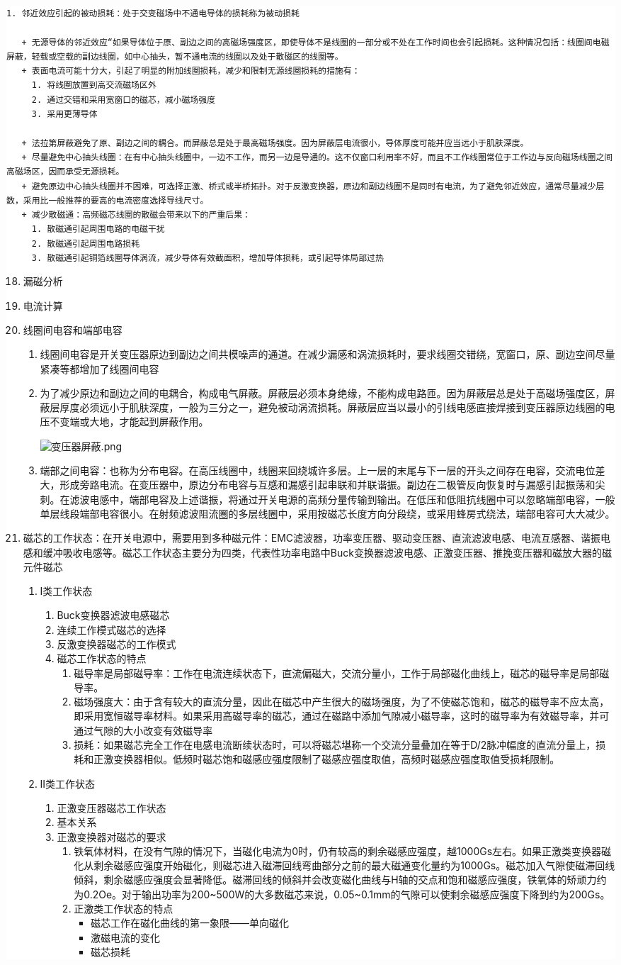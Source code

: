     1. 邻近效应引起的被动损耗：处于交变磁场中不通电导体的损耗称为被动损耗

       + 无源导体的邻近效应“如果导体位于原、副边之间的高磁场强度区，即使导体不是线圈的一部分或不处在工作时间也会引起损耗。这种情况包括：线圈间电磁屏蔽，轻载或空载的副边线圈，如中心抽头，暂不通电流的线圈以及处于散磁区的线圈等。
       + 表面电流可能十分大，引起了明显的附加线圈损耗，减少和限制无源线圈损耗的措施有：
         1. 将线圈放置到高交流磁场区外
         2. 通过交错和采用宽窗口的磁芯，减小磁场强度
         3. 采用更薄导体

       + 法拉第屏蔽避免了原、副边之间的耦合。而屏蔽总是处于最高磁场强度。因为屏蔽层电流很小，导体厚度可能并应当远小于肌肤深度。
       + 尽量避免中心抽头线圈：在有中心抽头线圈中，一边不工作，而另一边是导通的。这不仅窗口利用率不好，而且不工作线圈常位于工作边与反向磁场线圈之间高磁场区，因而承受无源损耗。
       + 避免原边中心抽头线圈并不困难，可选择正激、桥式或半桥拓扑。对于反激变换器，原边和副边线圈不是同时有电流，为了避免邻近效应，通常尽量减少层数，采用比一般推荐的要高的电流密度选择导线尺寸。
       + 减少散磁通：高频磁芯线圈的散磁会带来以下的严重后果：
         1. 散磁通引起周围电路的电磁干扰
         2. 散磁通引起周围电路损耗
         3. 散磁通引起铜箔线圈导体涡流，减少导体有效截面积，增加导体损耗，或引起导体局部过热

18. 漏磁分析

19. 电流计算

20. 线圈间电容和端部电容

    1. 线圈间电容是开关变压器原边到副边之间共模噪声的通道。在减少漏感和涡流损耗时，要求线圈交错绕，宽窗口，原、副边空间尽量紧凑等都增加了线圈间电容

    2. 为了减少原边和副边之间的电耦合，构成电气屏蔽。屏蔽层必须本身绝缘，不能构成电路匝。因为屏蔽层总是处于高磁场强度区，屏蔽层厚度必须远小于肌肤深度，一般为三分之一，避免被动涡流损耗。屏蔽层应当以最小的引线电感直接焊接到变压器原边线圈的电压不变端或大地，才能起到屏蔽作用。

       ![变压器屏蔽.png](https://s2.loli.net/2023/05/22/hsDpmSiIjJqnvXU.png)

    3. 端部之间电容：也称为分布电容。在高压线圈中，线圈来回绕城许多层。上一层的末尾与下一层的开头之间存在电容，交流电位差大，形成旁路电流。在变压器中，原边分布电容与互感和漏感引起串联和并联谐振。副边在二极管反向恢复时与漏感引起振荡和尖刺。在滤波电感中，端部电容及上述谐振，将通过开关电源的高频分量传输到输出。在低压和低阻抗线圈中可以忽略端部电容，一般单层线段端部电容很小。在射频滤波阻流圈的多层线圈中，采用按磁芯长度方向分段绕，或采用蜂房式绕法，端部电容可大大减少。

21. 磁芯的工作状态：在开关电源中，需要用到多种磁元件：EMC滤波器，功率变压器、驱动变压器、直流滤波电感、电流互感器、谐振电感和缓冲吸收电感等。磁芯工作状态主要分为四类，代表性功率电路中Buck变换器滤波电感、正激变压器、推挽变压器和磁放大器的磁元件磁芯

    1. I类工作状态
       1. Buck变换器滤波电感磁芯
       2. 连续工作模式磁芯的选择
       3. 反激变换器磁芯的工作模式
       4. 磁芯工作状态的特点
          1. 磁导率是局部磁导率：工作在电流连续状态下，直流偏磁大，交流分量小，工作于局部磁化曲线上，磁芯的磁导率是局部磁导率。
          2. 磁场强度大：由于含有较大的直流分量，因此在磁芯中产生很大的磁场强度，为了不使磁芯饱和，磁芯的磁导率不应太高，即采用宽恒磁导率材料。如果采用高磁导率的磁芯，通过在磁路中添加气隙减小磁导率，这时的磁导率为有效磁导率，并可通过气隙的大小改变有效磁导率
          3. 损耗：如果磁芯完全工作在电感电流断续状态时，可以将磁芯堪称一个交流分量叠加在等于D/2脉冲幅度的直流分量上，损耗和正激变换器相似。低频时磁芯饱和磁感应强度限制了磁感应强度取值，高频时磁感应强度取值受损耗限制。

    2. II类工作状态
       1. 正激变压器磁芯工作状态
       2. 基本关系
       3. 正激变换器对磁芯的要求
          1. 铁氧体材料，在没有气隙的情况下，当磁化电流为0时，仍有较高的剩余磁感应强度，越1000Gs左右。如果正激类变换器磁化从剩余磁感应强度开始磁化，则磁芯进入磁滞回线弯曲部分之前的最大磁通变化量约为1000Gs。磁芯加入气隙使磁滞回线倾斜，剩余磁感应强度会显著降低。磁滞回线的倾斜并会改变磁化曲线与H轴的交点和饱和磁感应强度，铁氧体的矫顽力约为0.2Oe。对于输出功率为200\~500W的大多数磁芯来说，0.05\~0.1mm的气隙可以使剩余磁感应强度下降到约为200Gs。
          2. 正激类工作状态的特点
             + 磁芯工作在磁化曲线的第一象限——单向磁化
             + 激磁电流的变化
             + 磁芯损耗
